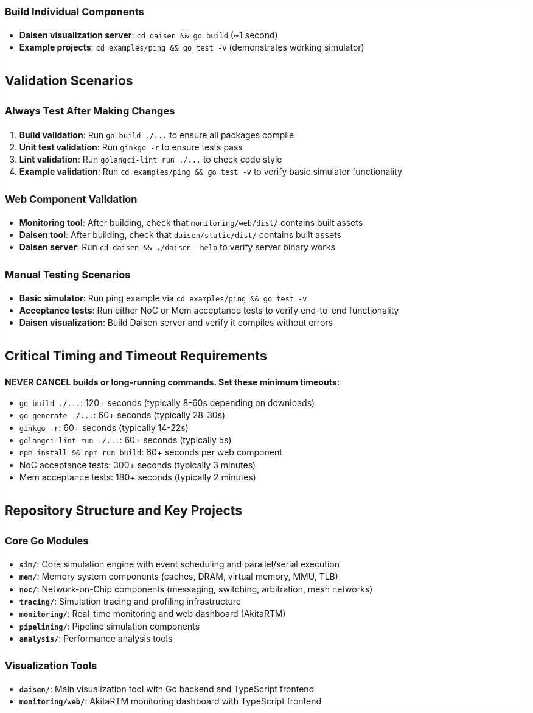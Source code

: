 ### Build Individual Components
- **Daisen visualization server**: `cd daisen && go build` (~1 second)
- **Example projects**: `cd examples/ping && go test -v` (demonstrates working simulator)

## Validation Scenarios

### Always Test After Making Changes
1. **Build validation**: Run `go build ./...` to ensure all packages compile
2. **Unit test validation**: Run `ginkgo -r` to ensure tests pass
3. **Lint validation**: Run `golangci-lint run ./...` to check code style
4. **Example validation**: Run `cd examples/ping && go test -v` to verify basic simulator functionality

### Web Component Validation
- **Monitoring tool**: After building, check that `monitoring/web/dist/` contains built assets
- **Daisen tool**: After building, check that `daisen/static/dist/` contains built assets
- **Daisen server**: Run `cd daisen && ./daisen -help` to verify server binary works

### Manual Testing Scenarios
- **Basic simulator**: Run ping example via `cd examples/ping && go test -v` 
- **Acceptance tests**: Run either NoC or Mem acceptance tests to verify end-to-end functionality
- **Daisen visualization**: Build Daisen server and verify it compiles without errors

## Critical Timing and Timeout Requirements

**NEVER CANCEL builds or long-running commands. Set these minimum timeouts:**
- `go build ./...`: 120+ seconds (typically 8-60s depending on downloads)
- `go generate ./...`: 60+ seconds (typically 28-30s)
- `ginkgo -r`: 60+ seconds (typically 14-22s) 
- `golangci-lint run ./...`: 60+ seconds (typically 5s)
- `npm install && npm run build`: 60+ seconds per web component
- NoC acceptance tests: 300+ seconds (typically 3 minutes)
- Mem acceptance tests: 180+ seconds (typically 2 minutes)

## Repository Structure and Key Projects

### Core Go Modules
- **`sim/`**: Core simulation engine with event scheduling and parallel/serial execution
- **`mem/`**: Memory system components (caches, DRAM, virtual memory, MMU, TLB)
- **`noc/`**: Network-on-Chip components (messaging, switching, arbitration, mesh networks)
- **`tracing/`**: Simulation tracing and profiling infrastructure
- **`monitoring/`**: Real-time monitoring and web dashboard (AkitaRTM)
- **`pipelining/`**: Pipeline simulation components
- **`analysis/`**: Performance analysis tools

### Visualization Tools  
- **`daisen/`**: Main visualization tool with Go backend and TypeScript frontend
- **`monitoring/web/`**: AkitaRTM monitoring dashboard with TypeScript frontend
